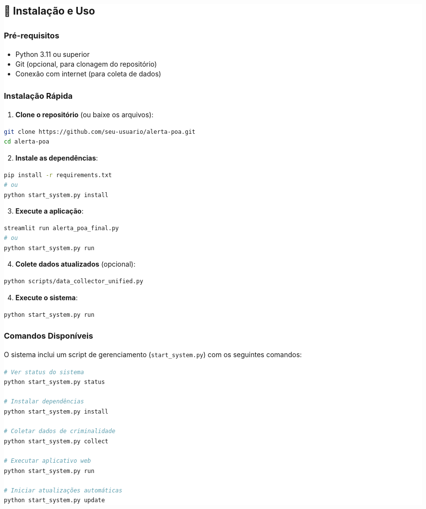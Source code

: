 ## 🚀 Instalação e Uso

### Pré-requisitos
- Python 3.11 ou superior
- Git (opcional, para clonagem do repositório)
- Conexão com internet (para coleta de dados)

### Instalação Rápida

1. **Clone o repositório** (ou baixe os arquivos):
```bash
git clone https://github.com/seu-usuario/alerta-poa.git
cd alerta-poa
```

2. **Instale as dependências**:
```bash
pip install -r requirements.txt
# ou
python start_system.py install
```

3. **Execute a aplicação**:
```bash
streamlit run alerta_poa_final.py
# ou
python start_system.py run
```

4. **Colete dados atualizados** (opcional):
```bash
python scripts/data_collector_unified.py
```

4. **Execute o sistema**:
```bash
python start_system.py run
```

### Comandos Disponíveis

O sistema inclui um script de gerenciamento (`start_system.py`) com os seguintes comandos:

```bash
# Ver status do sistema
python start_system.py status

# Instalar dependências
python start_system.py install

# Coletar dados de criminalidade
python start_system.py collect

# Executar aplicativo web
python start_system.py run

# Iniciar atualizações automáticas
python start_system.py update
```
